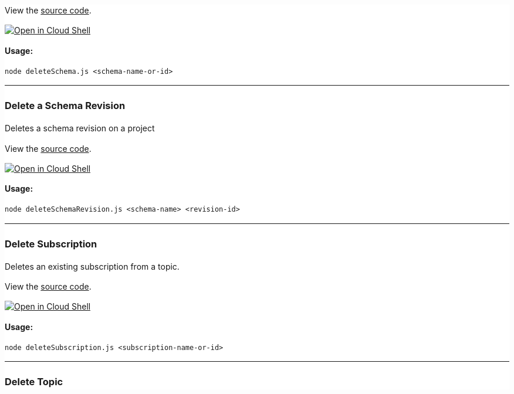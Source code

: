 View the [source code](https://github.com/googleapis/nodejs-pubsub/blob/main/samples/deleteSchema.js).

[![Open in Cloud Shell][shell_img]](https://console.cloud.google.com/cloudshell/open?git_repo=https://github.com/googleapis/nodejs-pubsub&page=editor&open_in_editor=samples/deleteSchema.js,samples/README.md)

__Usage:__


`node deleteSchema.js <schema-name-or-id>`


-----




### Delete a Schema Revision

Deletes a schema revision on a project

View the [source code](https://github.com/googleapis/nodejs-pubsub/blob/main/samples/deleteSchemaRevision.js).

[![Open in Cloud Shell][shell_img]](https://console.cloud.google.com/cloudshell/open?git_repo=https://github.com/googleapis/nodejs-pubsub&page=editor&open_in_editor=samples/deleteSchemaRevision.js,samples/README.md)

__Usage:__


`node deleteSchemaRevision.js <schema-name> <revision-id>`


-----




### Delete Subscription

Deletes an existing subscription from a topic.

View the [source code](https://github.com/googleapis/nodejs-pubsub/blob/main/samples/deleteSubscription.js).

[![Open in Cloud Shell][shell_img]](https://console.cloud.google.com/cloudshell/open?git_repo=https://github.com/googleapis/nodejs-pubsub&page=editor&open_in_editor=samples/deleteSubscription.js,samples/README.md)

__Usage:__


`node deleteSubscription.js <subscription-name-or-id>`


-----




### Delete Topic


[//]: # "This README.md file is auto-generated, all changes to this file will be lost."
[//]: # "To regenerate it, use `python -m synthtool`."
[shell_img]: https://gstatic.com/cloudssh/images/open-btn.png
[shell_link]: https://console.cloud.google.com/cloudshell/open?git_repo=https://github.com/googleapis/nodejs-pubsub&page=editor&open_in_editor=samples/README.md
[product-docs]: https://cloud.google.com/pubsub/docs/